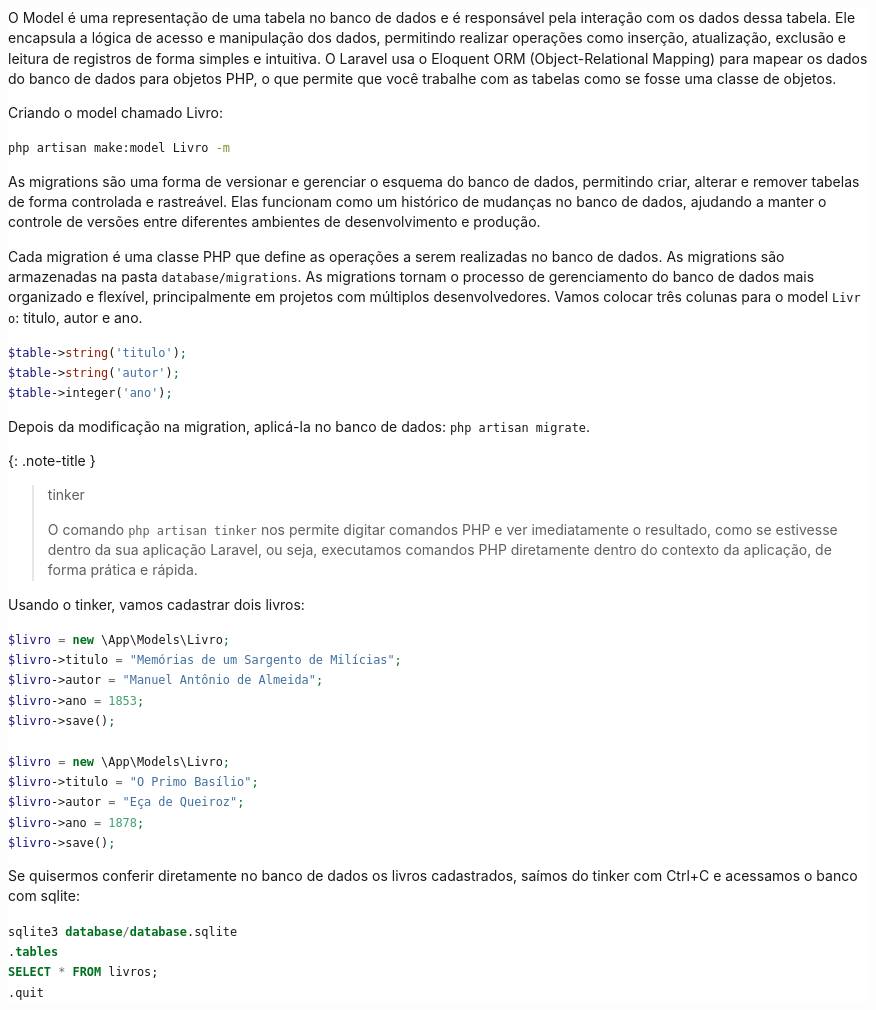 O Model é uma representação de uma tabela no banco de dados e é responsável pela interação com os dados dessa tabela. Ele encapsula a lógica de acesso e manipulação dos dados, permitindo realizar operações como inserção, atualização, exclusão e leitura de registros de forma simples e intuitiva. O Laravel usa o Eloquent ORM (Object-Relational Mapping) para mapear os dados do banco de dados para objetos PHP, o que permite que você trabalhe com as tabelas como se fosse uma classe de objetos.

Criando o model chamado Livro:

```bash
php artisan make:model Livro -m
```

As migrations são uma forma de versionar e gerenciar o esquema do banco de dados, permitindo criar, alterar e remover tabelas de forma controlada e rastreável. Elas funcionam como um histórico de mudanças no banco de dados, ajudando a manter o controle de versões entre diferentes ambientes de desenvolvimento e produção.

Cada migration é uma classe PHP que define as operações a serem realizadas no banco de dados. As migrations são armazenadas na pasta `database/migrations`. As migrations tornam o processo de gerenciamento do banco de dados mais organizado e flexível, principalmente em projetos com múltiplos desenvolvedores. Vamos colocar três colunas para o model `Livro`: titulo, autor e ano.

```php
$table->string('titulo');
$table->string('autor');
$table->integer('ano');
```

Depois da modificação na migration, aplicá-la no banco de dados: `php artisan migrate`.

{: .note-title }
>tinker
>
>O comando `php artisan tinker` nos permite digitar comandos PHP e ver imediatamente o resultado, como se estivesse dentro da sua aplicação Laravel, ou seja, executamos comandos PHP diretamente dentro do contexto da aplicação, de forma prática e rápida.

Usando o tinker, vamos cadastrar dois livros:
```php
$livro = new \App\Models\Livro;
$livro->titulo = "Memórias de um Sargento de Milícias";
$livro->autor = "Manuel Antônio de Almeida";
$livro->ano = 1853;
$livro->save();

$livro = new \App\Models\Livro;
$livro->titulo = "O Primo Basílio";
$livro->autor = "Eça de Queiroz";
$livro->ano = 1878;
$livro->save();
```

Se quisermos conferir diretamente no banco de dados os livros cadastrados, saímos do tinker com Ctrl+C e acessamos o banco com sqlite:

```sql
sqlite3 database/database.sqlite
.tables
SELECT * FROM livros;
.quit
```
